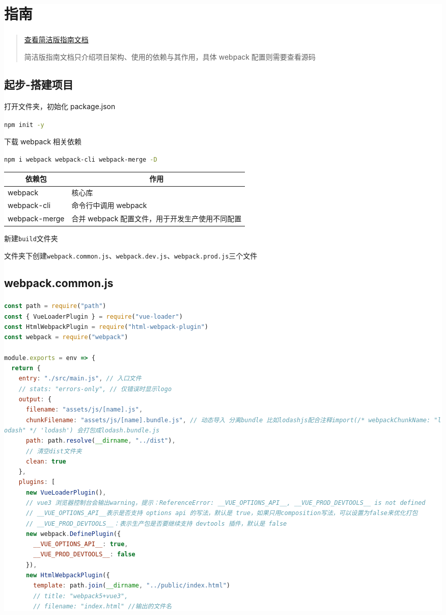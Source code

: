 # 指南

> [查看简洁版指南文档](https://zqy233.github.io/webpack5-vue3-practise/#/)
>
> 简洁版指南文档只介绍项目架构、使用的依赖与其作用，具体 webpack 配置则需要查看源码

## 起步-搭建项目

打开文件夹，初始化 package.json

```sh
npm init -y
```

下载 webpack 相关依赖

```sh
npm i webpack webpack-cli webpack-merge -D
```

| 依赖包        | 作用                                            |
| ------------- | ----------------------------------------------- |
| webpack       | 核心库                                          |
| webpack-cli   | 命令行中调用 webpack                            |
| webpack-merge | 合并 webpack 配置文件，用于开发生产使用不同配置 |

新建`build`文件夹

文件夹下创建`webpack.common.js`、`webpack.dev.js`、`webpack.prod.js`三个文件

## webpack.common.js

```js
const path = require("path")
const { VueLoaderPlugin } = require("vue-loader")
const HtmlWebpackPlugin = require("html-webpack-plugin")
const webpack = require("webpack")

module.exports = env => {
  return {
    entry: "./src/main.js", // 入口文件
    // stats: "errors-only", // 仅错误时显示logo
    output: {
      filename: "assets/js/[name].js",
      chunkFilename: "assets/js/[name].bundle.js", // 动态导入 分离bundle 比如lodashjs配合注释import(/* webpackChunkName: "lodash" */ 'lodash') 会打包成lodash.bundle.js
      path: path.resolve(__dirname, "../dist"),
      // 清空dist文件夹
      clean: true
    },
    plugins: [
      new VueLoaderPlugin(),
      // vue3 浏览器控制台会输出warning，提示：ReferenceError: __VUE_OPTIONS_API__, __VUE_PROD_DEVTOOLS__ is not defined
      // __VUE_OPTIONS_API__表示是否支持 options api 的写法，默认是 true，如果只用composition写法，可以设置为false来优化打包
      // __VUE_PROD_DEVTOOLS__：表示生产包是否要继续支持 devtools 插件，默认是 false
      new webpack.DefinePlugin({
        __VUE_OPTIONS_API__: true,
        __VUE_PROD_DEVTOOLS__: false
      }),
      new HtmlWebpackPlugin({
        template: path.join(__dirname, "../public/index.html")
        // title: "webpack5+vue3",
        // filename: "index.html" //输出的文件名
```